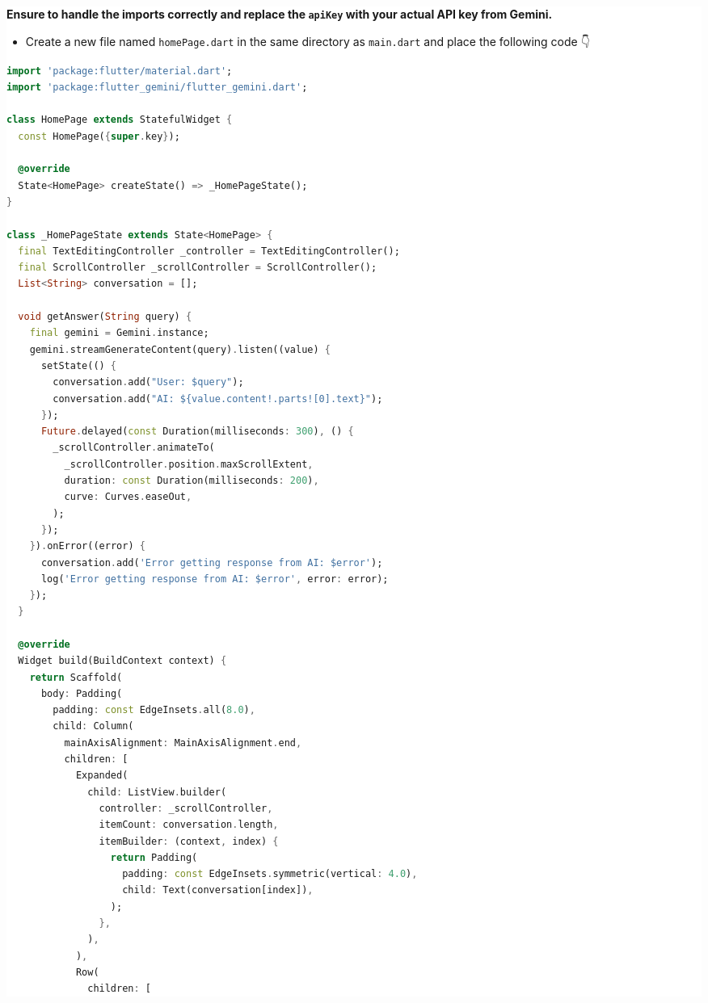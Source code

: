 __Ensure to handle the imports correctly and replace the `apiKey` with your actual API key from Gemini.__



- Create a new file named `homePage.dart` in the same directory as `main.dart` and place the following code 👇

```dart
import 'package:flutter/material.dart';
import 'package:flutter_gemini/flutter_gemini.dart';

class HomePage extends StatefulWidget {
  const HomePage({super.key});

  @override
  State<HomePage> createState() => _HomePageState();
}

class _HomePageState extends State<HomePage> {
  final TextEditingController _controller = TextEditingController();
  final ScrollController _scrollController = ScrollController();
  List<String> conversation = [];

  void getAnswer(String query) {
    final gemini = Gemini.instance;
    gemini.streamGenerateContent(query).listen((value) {
      setState(() {
        conversation.add("User: $query");
        conversation.add("AI: ${value.content!.parts![0].text}");
      });
      Future.delayed(const Duration(milliseconds: 300), () {
        _scrollController.animateTo(
          _scrollController.position.maxScrollExtent,
          duration: const Duration(milliseconds: 200),
          curve: Curves.easeOut,
        );
      });
    }).onError((error) {
      conversation.add('Error getting response from AI: $error');
      log('Error getting response from AI: $error', error: error);
    });
  }

  @override
  Widget build(BuildContext context) {
    return Scaffold(
      body: Padding(
        padding: const EdgeInsets.all(8.0),
        child: Column(
          mainAxisAlignment: MainAxisAlignment.end,
          children: [
            Expanded(
              child: ListView.builder(
                controller: _scrollController,
                itemCount: conversation.length,
                itemBuilder: (context, index) {
                  return Padding(
                    padding: const EdgeInsets.symmetric(vertical: 4.0),
                    child: Text(conversation[index]),
                  );
                },
              ),
            ),
            Row(
              children: [
```
